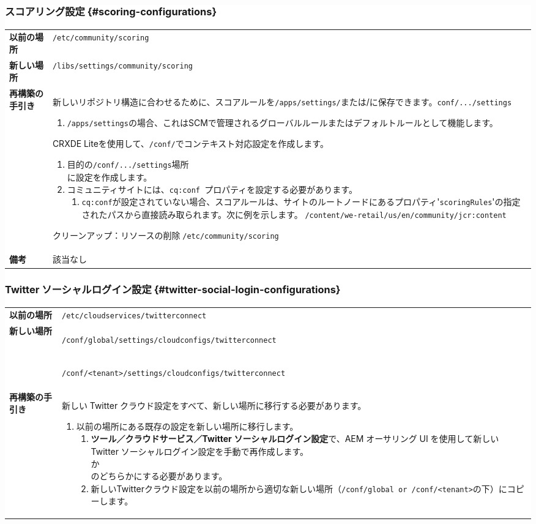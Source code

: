 </table>

### スコアリング設定  {#scoring-configurations}

<table> 
 <tbody>
  <tr>
   <td><strong>以前の場所</strong></td> 
   <td><code>/etc/community/scoring</code></td> 
  </tr>
  <tr>
   <td><strong>新しい場所</strong></td> 
   <td><code>/libs/settings/community/scoring</code></td> 
  </tr>
  <tr>
   <td><strong>再構築の手引き</strong></td> 
   <td><p>新しいリポジトリ構造に合わせるために、スコアルールを<code>/apps/settings/</code>または/に保存できます。<code>conf/.../settings</code></p> 
    <ol> 
     <li><code>/apps/settings</code>の場合、これはSCMで管理されるグローバルルールまたはデフォルトルールとして機能します。</li> 
    </ol> <p>CRXDE Liteを使用して、<code>/conf/</code>でコンテキスト対応設定を作成します。</p> 
    <ol> 
     <li>目的の<code>/conf/.../settings</code>場所<br />に設定を作成します。 </li> 
     <li>コミュニティサイトには、<code>cq:conf </code>プロパティを設定する必要があります。
      <ol> 
       <li><code>cq:conf</code>が設定されていない場合、スコアルールは、サイトのルートノードにあるプロパティ'<code>scoringRules</code>'の指定されたパスから直接読み取られます。次に例を示します。 <code>/content/we-retail/us/en/community/jcr:content</code></li> 
      </ol> </li> 
    </ol> <p>クリーンアップ：リソースの削除 <code>/etc/community/scoring</code></p> </td> 
  </tr>
  <tr>
   <td><strong>備考</strong></td> 
   <td>該当なし<br /> </td> 
  </tr>
 </tbody>
</table>

### Twitter ソーシャルログイン設定  {#twitter-social-login-configurations}

<table> 
 <tbody>
  <tr>
   <td><strong>以前の場所</strong></td> 
   <td><code>/etc/cloudservices/twitterconnect</code></td> 
  </tr>
  <tr>
   <td><strong>新しい場所</strong></td> 
   <td><p><code class="code">/conf/global/settings/cloudconfigs/twitterconnect
       </code></p> <p><code>/conf/&lt;tenant&gt;/settings/cloudconfigs/twitterconnect</code></p> <p> </p> </td> 
  </tr>
  <tr>
   <td><strong>再構築の手引き</strong></td> 
   <td><p>新しい Twitter クラウド設定をすべて、新しい場所に移行する必要があります。</p> 
    <ol> 
     <li>以前の場所にある既存の設定を新しい場所に移行します。
      <ol> 
       <li><strong>ツール／クラウドサービス／Twitter ソーシャルログイン設定</strong>で、AEM オーサリング UI を使用して新しい Twitter ソーシャルログイン設定を手動で再作成します。<br /> か <br /> のどちらかにする必要があります。 </li> 
       <li>新しいTwitterクラウド設定を以前の場所から適切な新しい場所（<code>/conf/global or /conf/&lt;tenant&gt;</code>の下）にコピーします。</li> 
      </ol> </li> 